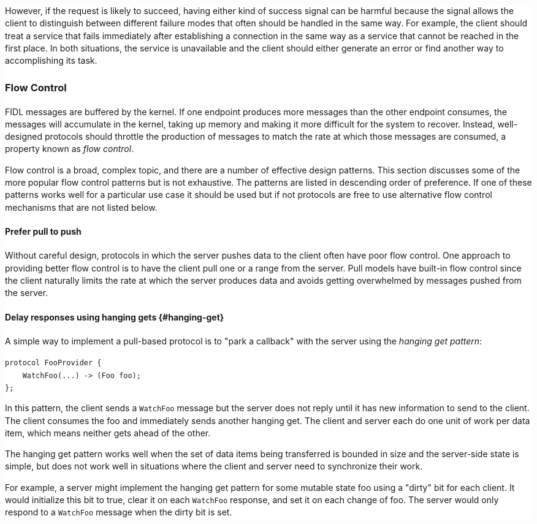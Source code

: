 However, if the request is likely to succeed, having either kind of success
signal can be harmful because the signal allows the client to distinguish
between different failure modes that often should be handled in the same way.
For example, the client should treat a service that fails immediately after
establishing a connection in the same way as a service that cannot be reached in
the first place.  In both situations, the service is unavailable and the client
should either generate an error or find another way to accomplishing its task.

### Flow Control

FIDL messages are buffered by the kernel.  If one endpoint produces more
messages than the other endpoint consumes, the messages will accumulate in the
kernel, taking up memory and making it more difficult for the system to recover.
Instead, well-designed protocols should throttle the production of messages to
match the rate at which those messages are consumed, a property known as _flow
control_.

Flow control is a broad, complex topic, and there are a number of effective
design patterns.  This section discusses some of the more popular flow control
patterns but is not exhaustive. The patterns are listed in descending order of
preference. If one of these patterns works well for a particular use case it
should be used but if not protocols are free to use alternative flow control
mechanisms that are not listed below.

#### Prefer pull to push

Without careful design, protocols in which the server pushes data to the client
often have poor flow control.  One approach to providing better flow control is
to have the client pull one or a range from the server.  Pull models have
built-in flow control since the client naturally limits the rate at which the
server produces data and avoids getting overwhelmed by messages pushed from the
server.

#### Delay responses using hanging gets {#hanging-get}

A simple way to implement a pull-based protocol is to "park a callback" with the
server using the _hanging get pattern_:

```fidl
protocol FooProvider {
    WatchFoo(...) -> (Foo foo);
};
```

In this pattern, the client sends a `WatchFoo` message but the server does not
reply until it has new information to send to the client. The client consumes
the foo and immediately sends another hanging get.  The client and server each
do one unit of work per data item, which means neither gets ahead of the other.

The hanging get pattern works well when the set of data items being transferred
is bounded in size and the server-side state is simple, but does not work well
in situations where the client and server need to synchronize their work.

For example, a server might implement the hanging get pattern for some mutable
state foo using a "dirty" bit for each client. It would initialize this bit to
true, clear it on each `WatchFoo` response, and set it on each change of foo.
The server would only respond to a `WatchFoo` message when the dirty bit is set.
